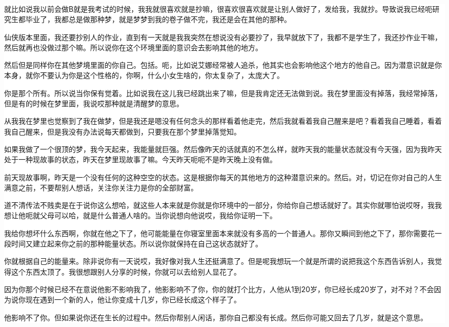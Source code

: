就比如说我以前会做B就是我考试的时候，我我就很喜欢就是抄嘛，很喜欢很喜欢就是让别人做好了，发给我，我就抄。导致说我已经呃研究生都毕业了，我都总是做那种梦，就是梦梦到我的卷子做不完，我还是会在其他的那种。

仙侠版本里面，我还要抄别人的作业，直到有一天就是我我突然在想说没有必要抄了，我早就放下了，我都不是学生了，我还抄作业干嘛，然后就再也没做过那个嘛。所以说你在这个环境里面的意识会去影响其他的地方。

然后但是同样你在其他梦境里面的你自己。包括。呃，比如说艾娜经常被人追杀，他其实也会影响他这个地方的他自己。因为潜意识就是你本身，就你不要认为你是这个性格的，你啊，什么小女生啥的，你太复杂了，太庞大了。

你是那个所有。所以说当你保有觉着。比如说我在这儿我已经跳出来了嘛，但是我肯定还无法做到说。我在梦里面没有掉落，我经常掉落，但是有的时候在梦里面，我说哎那种就是清醒梦的意思。

从我我在梦里也觉察到了我在做梦，但是我还是嗯没有任何念头的那样看着他走完，然后我就看着我自己醒来是吧？看着我自己睡着，看着我自己醒来，但是我没有办法说每天都做到，只要我在那个梦里掉落觉知。

如果我做了一个很顶的梦，我今天起来，我能量就巨强。然后像昨天的话就真的不怎么样，就昨天我的能量状态就没有今天强，因为我昨天处于一种现故事的状态，昨天在梦里现故事了嘛。今天昨天呃呃不是昨天晚上没有做。

前天现故事啊，昨天是一个没有任何的这种空空的状态。这是根据你每天的其他地方的这种潜意识来的。然后。对，切记在你对自己的人生满意之前，不要帮别人想话，关注你关注力是你的全部财富。

道不清传法不贱卖是在于说你这么想哈，就这些人本来就是你就是你环境中的一部分，你给你自己想话就好了。其实你就哪怕说哎呀，我我想让他呃就父母可以哈，就是什么普通人啥的。当你说想向他说哎，我给你证明一下。

我给你想坏什么东西啊，你就在他之下了，他可能能量在你寝室里面本来就没有多高的一个普通人。那你又瞬间到他之下了，那你需要花一段时间又建立起来你之前的那种能量状态。所以说你就保持在自己这状态就好了。

你就根据自己的能量来。除非说你有一天说哎，我好像对我人生还挺满意了。但是呢我想玩一个就是所谓的说把我这个东西告诉别人，我觉得这个东西太顶了。我很想跟别人分享的时候，你就可以去给别人显花了。

因为你那个时候已经不在意说他影不影响我了，他影影响不了你，你的就打个比方，人他从1到20岁，你已经长成20岁了，对不对？不会因为说你现在遇到一个新的人，他让你变成十几岁，你已经长成这个样子了。

他影响不了你。但如果说你还在生长的过程中。然后你帮别人闲话，那你自己都没有长成。然后你可能又回去了几岁，就是这个意思。

